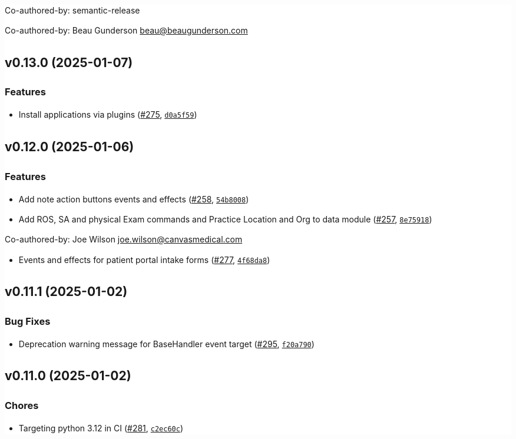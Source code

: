 Co-authored-by: semantic-release <semantic-release>

Co-authored-by: Beau Gunderson <beau@beaugunderson.com>


## v0.13.0 (2025-01-07)

### Features

- Install applications via plugins
  ([#275](https://github.com/canvas-medical/canvas-plugins/pull/275),
  [`d0a5f59`](https://github.com/canvas-medical/canvas-plugins/commit/d0a5f59643785732f3f9dae5b2982fa1244604e5))


## v0.12.0 (2025-01-06)

### Features

- Add note action buttons events and effects
  ([#258](https://github.com/canvas-medical/canvas-plugins/pull/258),
  [`54b8008`](https://github.com/canvas-medical/canvas-plugins/commit/54b800842a495475b5f86af78fb8552d2a469ee8))

- Add ROS, SA and physical Exam commands and Practice Location and Org to data module
  ([#257](https://github.com/canvas-medical/canvas-plugins/pull/257),
  [`8e75918`](https://github.com/canvas-medical/canvas-plugins/commit/8e759187861d6860a18de17baf24c0a6caded19d))

Co-authored-by: Joe Wilson <joe.wilson@canvasmedical.com>

- Events and effects for patient portal intake forms
  ([#277](https://github.com/canvas-medical/canvas-plugins/pull/277),
  [`4f68da8`](https://github.com/canvas-medical/canvas-plugins/commit/4f68da8d6a4393ec5f9d9264a83e8e03214a4ed9))


## v0.11.1 (2025-01-02)

### Bug Fixes

- Deprecation warning message for BaseHandler event target
  ([#295](https://github.com/canvas-medical/canvas-plugins/pull/295),
  [`f20a790`](https://github.com/canvas-medical/canvas-plugins/commit/f20a7902952cd8d60ed6fdf9d75803d70b116ac4))


## v0.11.0 (2025-01-02)

### Chores

- Targeting python 3.12 in CI ([#281](https://github.com/canvas-medical/canvas-plugins/pull/281),
  [`c2ec60c`](https://github.com/canvas-medical/canvas-plugins/commit/c2ec60ce753e78ef9a5a40ede60ad4ebcce94da3))

